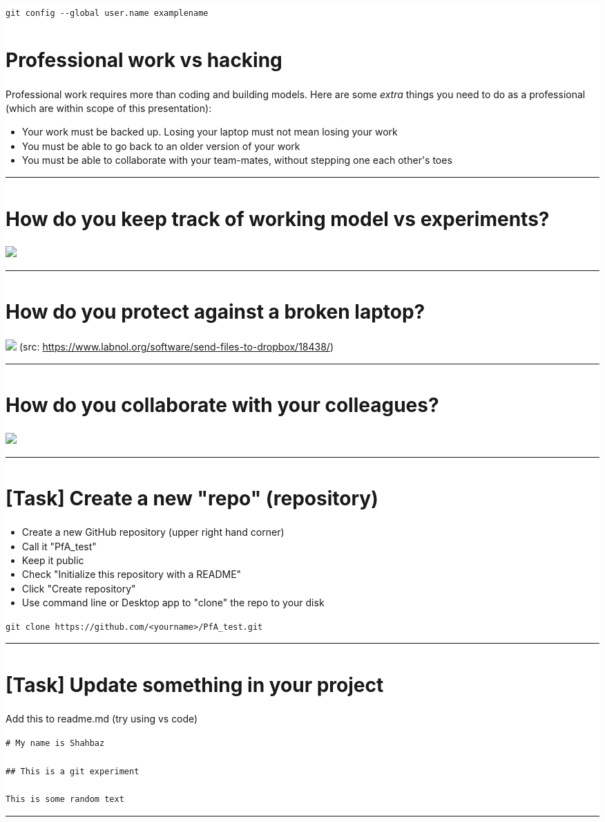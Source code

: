 ```git config --global user.name examplename```

# Professional work vs hacking

Professional work requires more than coding and building models. Here are some _extra_ things you need to do as a professional (which are within scope of this presentation):

* Your work must be backed up. Losing your laptop must not mean losing your work
* You must be able to go back to an older version of your work
* You must be able to collaborate with your team-mates, without stepping one each other's toes

---

# How do you keep track of working model vs experiments?

![](assets/folder_versions.png)

---

# How do you protect against a broken laptop?

![](assets/copy_to_dropbox.png)
(src: https://www.labnol.org/software/send-files-to-dropbox/18438/)

---

# How do you collaborate with your colleagues?

![](assets/share_code_email.png)

---

# [Task] Create a new "repo" (repository)
* Create a new GitHub repository (upper right hand corner)
* Call it "PfA_test" 
* Keep it public
* Check "Initialize this repository with a README"
* Click "Create repository"
* Use command line or Desktop app to "clone" the repo to your disk

```git clone https://github.com/<yourname>/PfA_test.git```

---

# [Task] Update something in your project

Add this to readme\.md (try using vs code)
```csv
# My name is Shahbaz 

## This is a git experiment

This is some random text
```

---